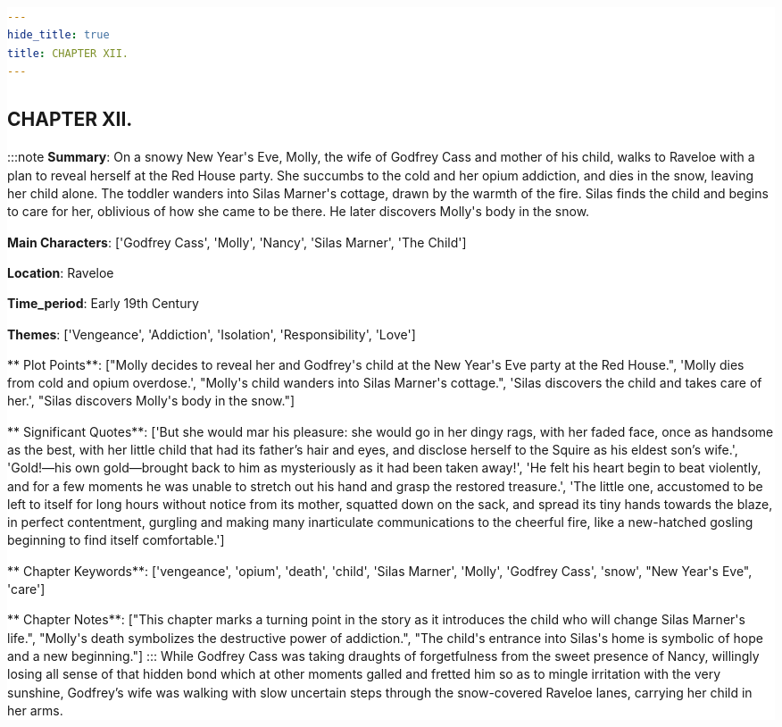 ```yaml
---
hide_title: true
title: CHAPTER XII.
---
```

## CHAPTER XII.
:::note
**Summary**:
On a snowy New Year's Eve, Molly, the wife of Godfrey Cass and mother of his child, walks to Raveloe with a plan to reveal herself at the Red House party. She succumbs to the cold and her opium addiction, and dies in the snow, leaving her child alone. The toddler wanders into Silas Marner's cottage, drawn by the warmth of the fire. Silas finds the child and begins to care for her, oblivious of how she came to be there. He later discovers Molly's body in the snow.

**Main Characters**:
['Godfrey Cass', 'Molly', 'Nancy', 'Silas Marner', 'The Child']

**Location**:
Raveloe

**Time_period**:
Early 19th Century

**Themes**:
['Vengeance', 'Addiction', 'Isolation', 'Responsibility', 'Love']

** Plot Points**:
["Molly decides to reveal her and Godfrey's child at the New Year's Eve party at the Red House.", 'Molly dies from cold and opium overdose.', "Molly's child wanders into Silas Marner's cottage.", 'Silas discovers the child and takes care of her.', "Silas discovers Molly's body in the snow."]

** Significant Quotes**:
['But she would mar his pleasure: she would go in her dingy rags, with her faded face, once as handsome as the best, with her little child that had its father’s hair and eyes, and disclose herself to the Squire as his eldest son’s wife.', 'Gold!—his own gold—brought back to him as mysteriously as it had been taken away!', 'He felt his heart begin to beat violently, and for a few moments he was unable to stretch out his hand and grasp the restored treasure.', 'The little one, accustomed to be left to itself for long hours without notice from its mother, squatted down on the sack, and spread its tiny hands towards the blaze, in perfect contentment, gurgling and making many inarticulate communications to the cheerful fire, like a new-hatched gosling beginning to find itself comfortable.']

** Chapter Keywords**:
['vengeance', 'opium', 'death', 'child', 'Silas Marner', 'Molly', 'Godfrey Cass', 'snow', "New Year's Eve", 'care']

** Chapter Notes**:
["This chapter marks a turning point in the story as it introduces the child who will change Silas Marner's life.", "Molly's death symbolizes the destructive power of addiction.", "The child's entrance into Silas's home is symbolic of hope and a new beginning."]
:::
While Godfrey Cass was taking draughts of forgetfulness from the sweet presence of Nancy, willingly losing all sense of that hidden bond which at other moments galled and fretted him so as to mingle irritation with the very sunshine, Godfrey’s wife was walking with slow uncertain steps through the snow-covered Raveloe lanes, carrying her child in her arms. 
